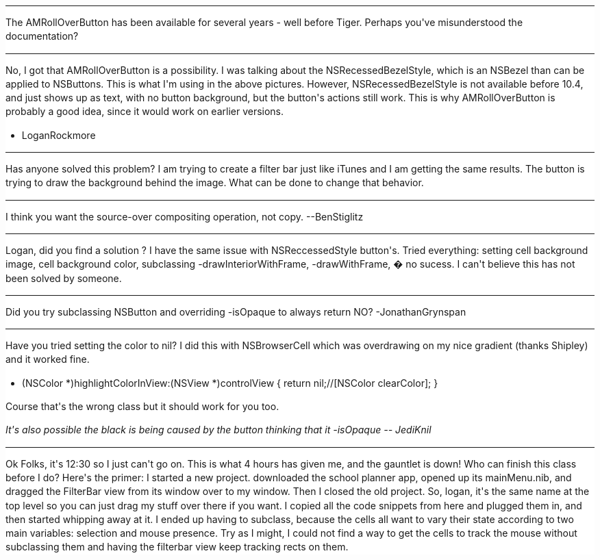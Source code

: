 ----

The AMRollOverButton has been available for several years - well before Tiger. Perhaps you've misunderstood the documentation?

----

No, I got that AMRollOverButton is a possibility.  I was talking about the NSRecessedBezelStyle, which is an NSBezel than can be applied to NSButtons.  This is what I'm using in the above pictures.  However, NSRecessedBezelStyle is not available before 10.4, and just shows up as text, with no button background, but the button's actions still work.  This is why AMRollOverButton is probably a good idea, since it would work on earlier versions.

- LoganRockmore

----

Has anyone solved this problem? I am trying to create a filter bar just like iTunes and I am getting the same results. The button is trying to draw the background behind the image. What can be done to change that behavior.

----
I think you want the source-over compositing operation, not copy. --BenStiglitz

----
Logan, did you find a solution ? I have the same issue with NSReccessedStyle button's. Tried everything: setting cell background image, cell background color, subclassing -drawInteriorWithFrame, -drawWithFrame, � no sucess.
I can't believe this has not been solved by someone.

----

Did you try subclassing NSButton and overriding -isOpaque to always return NO? -JonathanGrynspan

----

Have you tried setting the color to nil?  I did this with NSBrowserCell which was overdrawing on my nice gradient (thanks Shipley) and it worked fine.
    
- (NSColor *)highlightColorInView:(NSView *)controlView
{
	return nil;//[NSColor clearColor];
}

Course that's the wrong class but it should work for you too.

*It's also possible the black is being caused by the button thinking that it     -isOpaque -- JediKnil*

----

Ok Folks, it's 12:30 so I just can't go on.  This is what 4 hours has given me, and the gauntlet is down!  Who can finish this class before I do?  Here's the primer:
I started a new project.  downloaded the school planner app, opened up its mainMenu.nib, and dragged the FilterBar view from its window over to my window.  Then I closed the old project.  So, logan, it's the same name at the top level so you can just drag my stuff over there if you want.
I copied all the code snippets from here and plugged them in, and then started whipping away at it.  I ended up having to subclass, because the cells all want to vary their state according to two main variables: selection and mouse presence.  Try as I might, I could not find a way to get the cells to track the mouse without subclassing them and having the filterbar view keep tracking rects on them.
